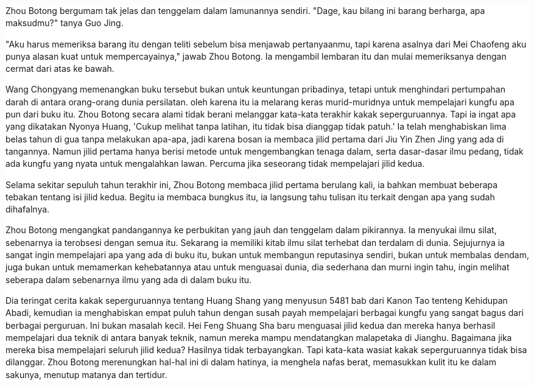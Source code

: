 Zhou Botong bergumam tak jelas dan tenggelam dalam lamunannya sendiri. "Dage, kau bilang ini barang berharga, apa
maksudmu?" tanya Guo Jing.

"Aku harus memeriksa barang itu dengan teliti sebelum bisa menjawab pertanyaanmu, tapi karena asalnya dari Mei Chaofeng
aku punya alasan kuat untuk mempercayainya," jawab Zhou Botong. Ia mengambil lembaran itu dan mulai memeriksanya dengan
cermat dari atas ke bawah.

Wang Chongyang memenangkan buku tersebut bukan untuk keuntungan pribadinya, tetapi untuk menghindari pertumpahan darah 
di antara orang-orang dunia persilatan. oleh karena itu ia melarang keras murid-muridnya untuk mempelajari kungfu apa 
pun dari buku itu. Zhou Botong secara alami tidak berani melanggar kata-kata terakhir kakak seperguruannya. Tapi ia 
ingat apa yang dikatakan Nyonya Huang, 'Cukup melihat tanpa latihan, itu tidak bisa dianggap tidak patuh.' Ia telah 
menghabiskan lima belas tahun di gua tanpa melakukan apa-apa, jadi karena bosan ia membaca jilid pertama dari 
Jiu Yin Zhen Jing yang ada di tangannya. Namun jilid pertama hanya berisi metode untuk mengembangkan tenaga dalam, 
serta dasar-dasar ilmu pedang, tidak ada kungfu yang nyata untuk mengalahkan lawan. Percuma jika seseorang tidak 
mempelajari jilid kedua.

Selama sekitar sepuluh tahun terakhir ini, Zhou Botong membaca jilid pertama berulang kali, ia bahkan membuat beberapa 
tebakan tentang isi jilid kedua. Begitu ia membaca bungkus itu, ia langsung tahu tulisan itu terkait dengan apa yang 
sudah dihafalnya.

Zhou Botong mengangkat pandangannya ke perbukitan yang jauh dan tenggelam dalam pikirannya. Ia menyukai ilmu silat, 
sebenarnya ia terobsesi dengan semua itu. Sekarang ia memiliki kitab ilmu silat terhebat dan terdalam di dunia. 
Sejujurnya ia sangat ingin mempelajari apa yang ada di buku itu, bukan untuk membangun reputasinya sendiri, bukan 
untuk membalas dendam, juga bukan untuk memamerkan kehebatannya atau untuk menguasai dunia, dia sederhana dan murni 
ingin tahu, ingin melihat seberapa dalam sebenarnya ilmu yang ada di dalam buku itu.

Dia teringat cerita kakak seperguruannya tentang Huang Shang yang menyusun 5481 bab dari Kanon Tao tenteng Kehidupan Abadi, 
kemudian ia menghabiskan empat puluh tahun dengan susah payah mempelajari berbagai kungfu yang sangat bagus dari berbagai 
perguruan. Ini bukan masalah kecil. Hei Feng Shuang Sha baru menguasai jilid kedua dan mereka hanya berhasil mempelajari 
dua teknik di antara banyak teknik, namun mereka mampu mendatangkan malapetaka di Jianghu. Bagaimana jika mereka bisa 
mempelajari seluruh jilid kedua? Hasilnya tidak terbayangkan. Tapi kata-kata wasiat kakak seperguruannya tidak bisa 
dilanggar. Zhou Botong merenungkan hal-hal ini di dalam hatinya, ia menghela nafas berat, memasukkan kulit itu ke dalam 
sakunya, menutup matanya dan tertidur.
